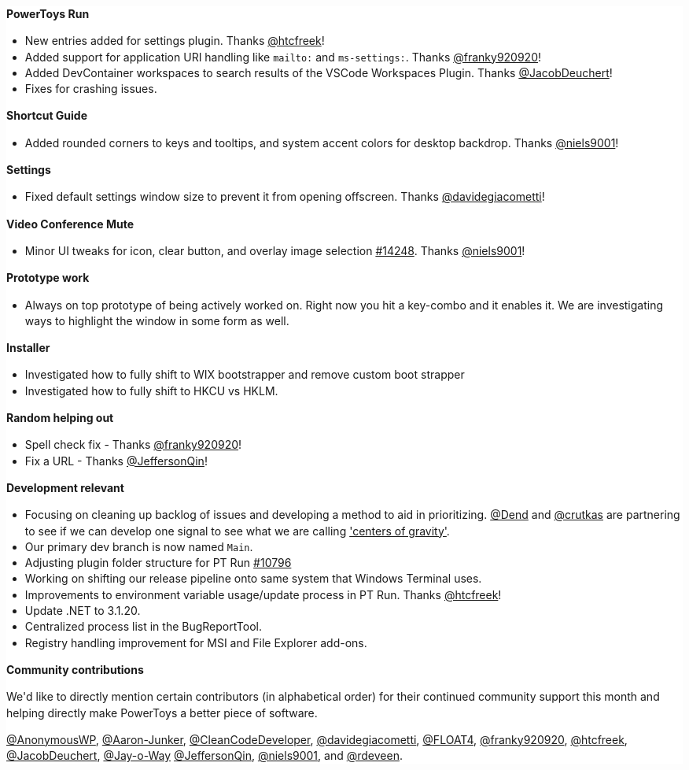 **PowerToys Run**
- New entries added for settings plugin. Thanks [@htcfreek](https://github.com/htcfreek)! 
- Added support for application URI handling like `mailto:` and  `ms-settings:`. Thanks [@franky920920](https://github.com/franky920920)!
- Added DevContainer workspaces to search results of the VSCode Workspaces Plugin. Thanks [@JacobDeuchert](https://github.com/JacobDeuchert)!
- Fixes for crashing issues.

**Shortcut Guide**
- Added rounded corners to keys and tooltips, and system accent colors for desktop backdrop. Thanks [@niels9001](https://github.com/niels9001)!

**Settings**
- Fixed default settings window size to prevent it from opening offscreen. Thanks [@davidegiacometti](https://github.com/davidegiacometti)!

**Video Conference Mute**
- Minor UI tweaks for icon, clear button, and overlay image selection [#14248](https://github.com/microsoft/PowerToys/issues/14248). Thanks [@niels9001](https://github.com/niels9001)!

**Prototype work**
- Always on top prototype of being actively worked on.  Right now you hit a key-combo and it enables it.  We are investigating ways to highlight the window in some form as well.

**Installer**
- Investigated how to fully shift to WIX bootstrapper and remove custom boot strapper
- Investigated how to fully shift to HKCU vs HKLM.

**Random helping out**
- Spell check fix - Thanks [@franky920920](https://github.com/franky920920)!
- Fix a URL - Thanks [@JeffersonQin](https://github.com/JeffersonQin)!

**Development relevant**
- Focusing on cleaning up backlog of issues and developing a method to aid in prioritizing. [@Dend](https://github.com/dend) and [@crutkas](https://github.com/crutkas) are partnering to see if we can develop one signal to see what we are calling ['centers of gravity'](https://gravity-issues.netlify.app/).
- Our primary dev branch is now named `Main`.
- Adjusting plugin folder structure for PT Run [#10796](https://github.com/microsoft/PowerToys/issues/10796)
- Working on shifting our release pipeline onto same system that Windows Terminal uses.
- Improvements to environment variable usage/update process in PT Run. Thanks [@htcfreek](https://github.com/htcfreek)!
- Update .NET to 3.1.20.
- Centralized process list in the BugReportTool.
- Registry handling improvement for MSI and File Explorer add-ons.

**Community contributions**

We'd like to directly mention certain contributors (in alphabetical order) for their continued community support this month and helping directly make PowerToys a better piece of software. 

[@AnonymousWP](https://github.com/AnonymousWP), [@Aaron-Junker](https://github.com/Aaron-Junker), [@CleanCodeDeveloper](https://github.com/CleanCodeDeveloper), [@davidegiacometti](https://github.com/davidegiacometti), [@FLOAT4](https://github.com/FLOAT4), [@franky920920](https://github.com/franky920920), [@htcfreek](https://github.com/htcfreek), [@JacobDeuchert](https://github.com/JacobDeuchert), [@Jay-o-Way](https://github.com/jay-o-way) [@JeffersonQin](https://github.com/JeffersonQin), [@niels9001](https://github.com/niels9001), and [@rdeveen](https://github.com/rdeveen). 
